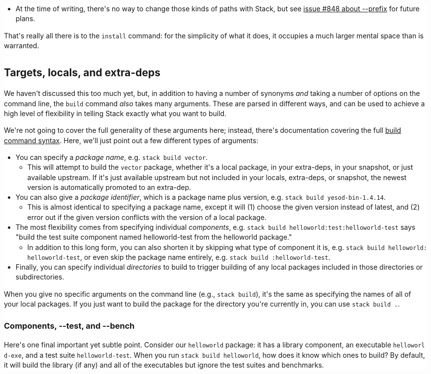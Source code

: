   * At the time of writing, there's no way to change those kinds of paths with
    Stack, but see
    [issue #848 about --prefix](https://github.com/commercialhaskell/stack/issues/848)
    for future plans.

That's really all there is to the `install` command: for the simplicity of what
it does, it occupies a much larger mental space than is warranted.

## Targets, locals, and extra-deps

We haven't discussed this too much yet, but, in addition to having a number of
synonyms *and* taking a number of options on the command line, the `build`
command *also* takes many arguments. These are parsed in different ways, and can
be used to achieve a high level of flexibility in telling Stack exactly what you
want to build.

We're not going to cover the full generality of these arguments here; instead,
there's documentation covering the full
[build command syntax](build_command.md). Here, we'll just point out a few
different types of arguments:

* You can specify a *package name*, e.g. `stack build vector`.
    * This will attempt to build the `vector` package, whether it's a local
      package, in your extra-deps, in your snapshot, or just available upstream.
      If it's just available upstream but not included in your locals,
      extra-deps, or snapshot, the newest version is automatically promoted to
      an extra-dep.
* You can also give a *package identifier*, which is a package name plus
  version, e.g. `stack build yesod-bin-1.4.14`.
    * This is almost identical to specifying a package name, except it will (1)
      choose the given version instead of latest, and (2) error out if the given
      version conflicts with the version of a local package.
* The most flexibility comes from specifying individual *components*, e.g.
  `stack build helloworld:test:helloworld-test` says "build the test suite
  component named helloworld-test from the helloworld package."
    * In addition to this long form, you can also shorten it by skipping what
      type of component it is, e.g. `stack build helloworld:helloworld-test`, or
      even skip the package name entirely, e.g. `stack build :helloworld-test`.
* Finally, you can specify individual *directories* to build to trigger building
  of any local packages included in those directories or subdirectories.

When you give no specific arguments on the command line (e.g., `stack build`),
it's the same as specifying the names of all of your local packages. If you
just want to build the package for the directory you're currently in, you can
use `stack build .`.

### Components, --test, and --bench

Here's one final important yet subtle point. Consider our `helloworld` package:
it has a library component, an executable `helloworld-exe`, and a test suite
`helloworld-test`. When you run `stack build helloworld`, how does it know which
ones to build? By default, it will build the library (if any) and all of the
executables but ignore the test suites and benchmarks.
